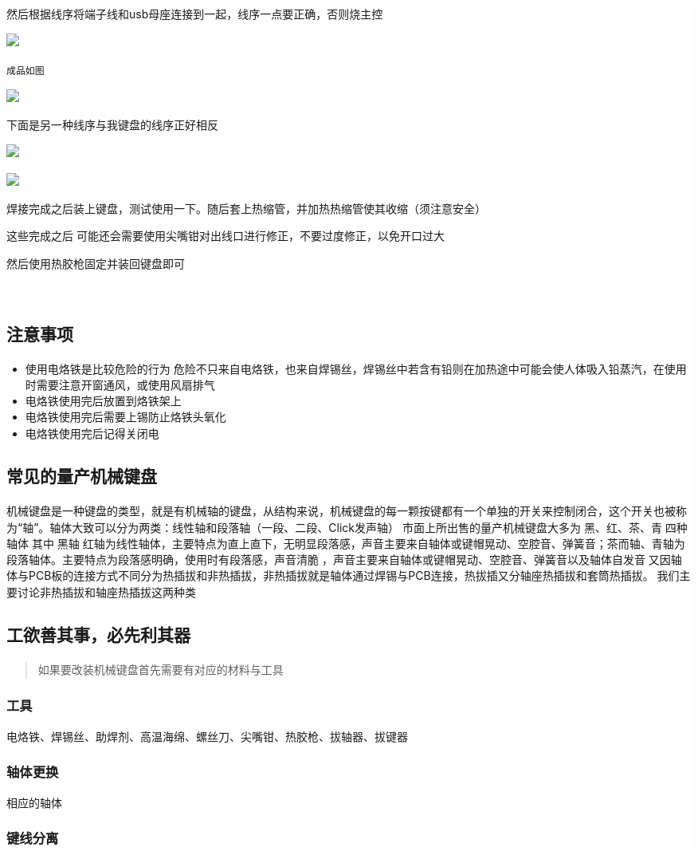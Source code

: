然后根据线序将端子线和usb母座连接到一起，线序一点要正确，否则烧主控

![](https://api.onedrive.com/v1.0/shares/s!AvX1aRBzWZT3iDrqUrh6kZy15Epf/root/content)

    成品如图

![](https://api.onedrive.com/v1.0/shares/s!AvX1aRBzWZT3iDtHXBCFhwZvQUY4/root/content)

下面是另一种线序与我键盘的线序正好相反

![](https://api.onedrive.com/v1.0/shares/s!AvX1aRBzWZT3iDwFz8zqVkZs7urU/root/content)

![](https://api.onedrive.com/v1.0/shares/s!AvX1aRBzWZT3iD09-v8dFIcp5S3E/root/content)

焊接完成之后装上键盘，测试使用一下。随后套上热缩管，并加热热缩管使其收缩（须注意安全）

这些完成之后 可能还会需要使用尖嘴钳对出线口进行修正，不要过度修正，以免开口过大

然后使用热胶枪固定并装回键盘即可

<br/>

## 注意事项

- 使用电烙铁是比较危险的行为 危险不只来自电烙铁，也来自焊锡丝，焊锡丝中若含有铅则在加热途中可能会使人体吸入铅蒸汽，在使用时需要注意开窗通风，或使用风扇排气
- 电烙铁使用完后放置到烙铁架上
- 电烙铁使用完后需要上锡防止烙铁头氧化
- 电烙铁使用完后记得关闭电

## 常见的量产机械键盘

机械键盘是一种键盘的类型，就是有机械轴的键盘，从结构来说，机械键盘的每一颗按键都有一个单独的开关来控制闭合，这个开关也被称为“轴”。轴体大致可以分为两类：线性轴和段落轴（一段、二段、Click发声轴）
市面上所出售的量产机械键盘大多为 黑、红、茶、青 四种轴体
其中 黑轴 红轴为线性轴体，主要特点为直上直下，无明显段落感，声音主要来自轴体或键帽晃动、空腔音、弹簧音；茶而轴、青轴为段落轴体。主要特点为段落感明确，使用时有段落感，声音清脆 ，声音主要来自轴体或键帽晃动、空腔音、弹簧音以及轴体自发音
又因轴体与PCB板的连接方式不同分为热插拔和非热插拔，非热插拔就是轴体通过焊锡与PCB连接，热拔插又分轴座热插拔和套筒热插拔。
我们主要讨论非热插拔和轴座热插拔这两种类

## 工欲善其事，必先利其器

> 如果要改装机械键盘首先需要有对应的材料与工具

### 工具

电烙铁、焊锡丝、助焊剂、高温海绵、螺丝刀、尖嘴钳、热胶枪、拔轴器、拔键器

### 轴体更换

相应的轴体

### 键线分离

